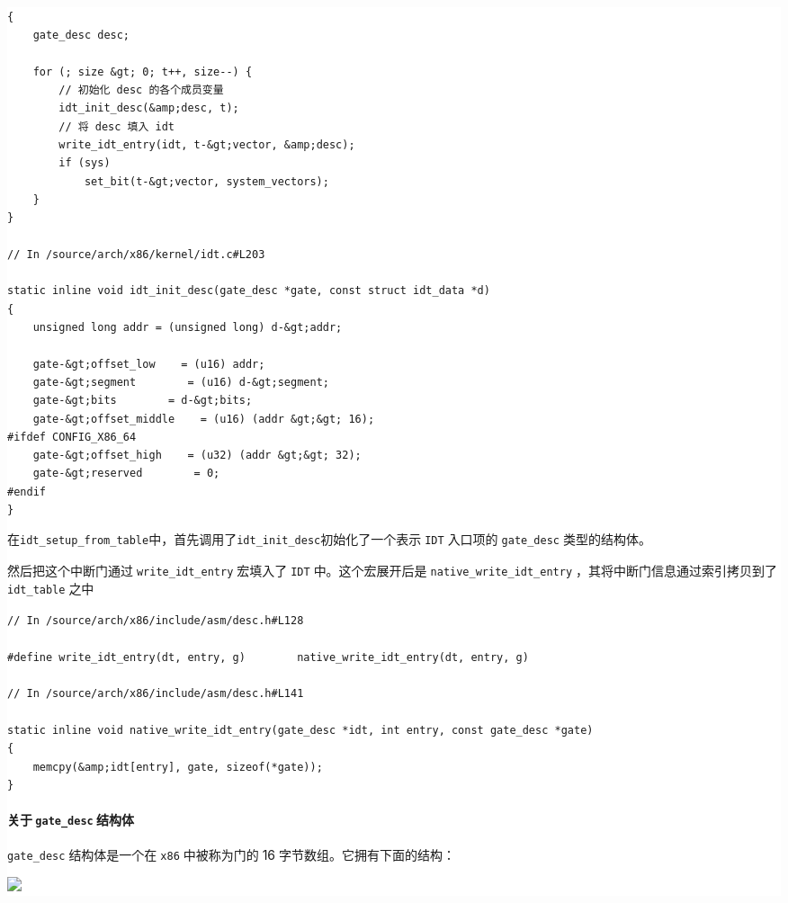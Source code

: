 ```
{
    gate_desc desc;

    for (; size &gt; 0; t++, size--) {
        // 初始化 desc 的各个成员变量
        idt_init_desc(&amp;desc, t);
        // 将 desc 填入 idt
        write_idt_entry(idt, t-&gt;vector, &amp;desc);
        if (sys)
            set_bit(t-&gt;vector, system_vectors);
    }
}

// In /source/arch/x86/kernel/idt.c#L203

static inline void idt_init_desc(gate_desc *gate, const struct idt_data *d)
{
    unsigned long addr = (unsigned long) d-&gt;addr;

    gate-&gt;offset_low    = (u16) addr;
    gate-&gt;segment        = (u16) d-&gt;segment;
    gate-&gt;bits        = d-&gt;bits;
    gate-&gt;offset_middle    = (u16) (addr &gt;&gt; 16);
#ifdef CONFIG_X86_64
    gate-&gt;offset_high    = (u32) (addr &gt;&gt; 32);
    gate-&gt;reserved        = 0;
#endif
}
```

在`idt_setup_from_table`中，首先调用了`idt_init_desc`初始化了一个表示 `IDT` 入口项的 `gate_desc` 类型的结构体。

然后把这个中断门通过 `write_idt_entry` 宏填入了 `IDT` 中。这个宏展开后是 `native_write_idt_entry` ，其将中断门信息通过索引拷贝到了 `idt_table` 之中

```
// In /source/arch/x86/include/asm/desc.h#L128

#define write_idt_entry(dt, entry, g)        native_write_idt_entry(dt, entry, g)

// In /source/arch/x86/include/asm/desc.h#L141

static inline void native_write_idt_entry(gate_desc *idt, int entry, const gate_desc *gate)
{
    memcpy(&amp;idt[entry], gate, sizeof(*gate));
}
```

#### 关于 `gate_desc` 结构体

`gate_desc` 结构体是一个在 `x86` 中被称为门的 16 字节数组。它拥有下面的结构：

[![](./img/203399/AAffA0nNPuCLAAAAAElFTkSuQmCC)](https://img.lhyerror404.cn/error404/2020-04-09-%E5%9B%BE%E7%89%87.png)
